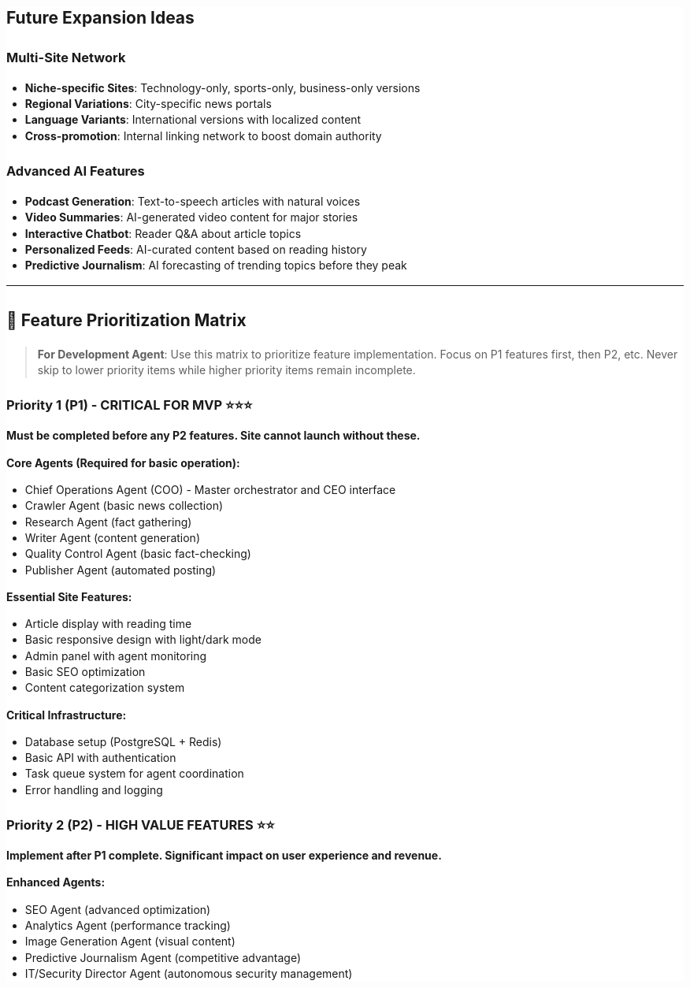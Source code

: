 ## Future Expansion Ideas

### Multi-Site Network
- **Niche-specific Sites**: Technology-only, sports-only, business-only versions
- **Regional Variations**: City-specific news portals
- **Language Variants**: International versions with localized content
- **Cross-promotion**: Internal linking network to boost domain authority

### Advanced AI Features
- **Podcast Generation**: Text-to-speech articles with natural voices
- **Video Summaries**: AI-generated video content for major stories
- **Interactive Chatbot**: Reader Q&A about article topics
- **Personalized Feeds**: AI-curated content based on reading history
- **Predictive Journalism**: AI forecasting of trending topics before they peak

---

## 🎯 Feature Prioritization Matrix

> **For Development Agent**: Use this matrix to prioritize feature implementation. Focus on P1 features first, then P2, etc. Never skip to lower priority items while higher priority items remain incomplete.

### Priority 1 (P1) - CRITICAL FOR MVP ⭐⭐⭐
**Must be completed before any P2 features. Site cannot launch without these.**

**Core Agents (Required for basic operation):**
- Chief Operations Agent (COO) - Master orchestrator and CEO interface
- Crawler Agent (basic news collection)
- Research Agent (fact gathering) 
- Writer Agent (content generation)
- Quality Control Agent (basic fact-checking)
- Publisher Agent (automated posting)

**Essential Site Features:**
- Article display with reading time
- Basic responsive design with light/dark mode
- Admin panel with agent monitoring
- Basic SEO optimization
- Content categorization system

**Critical Infrastructure:**
- Database setup (PostgreSQL + Redis)
- Basic API with authentication
- Task queue system for agent coordination
- Error handling and logging

### Priority 2 (P2) - HIGH VALUE FEATURES ⭐⭐
**Implement after P1 complete. Significant impact on user experience and revenue.**

**Enhanced Agents:**
- SEO Agent (advanced optimization)
- Analytics Agent (performance tracking)
- Image Generation Agent (visual content)
- Predictive Journalism Agent (competitive advantage)
- IT/Security Director Agent (autonomous security management)
